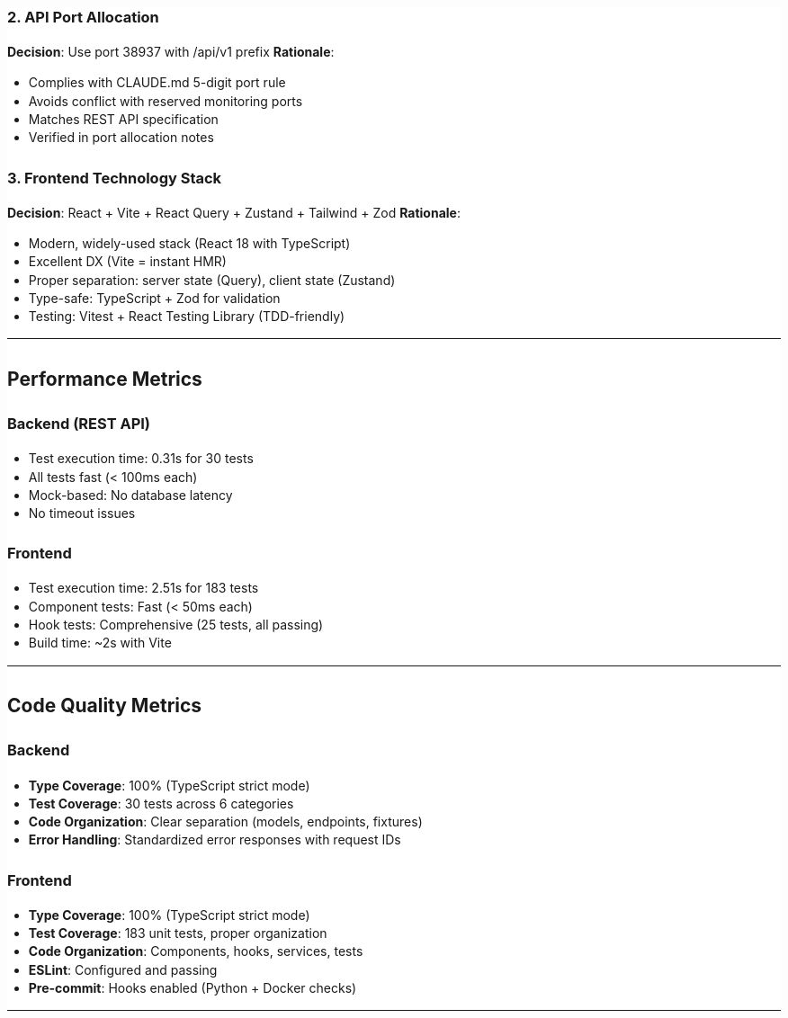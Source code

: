 ### 2. API Port Allocation
**Decision**: Use port 38937 with /api/v1 prefix
**Rationale**:
- Complies with CLAUDE.md 5-digit port rule
- Avoids conflict with reserved monitoring ports
- Matches REST API specification
- Verified in port allocation notes

### 3. Frontend Technology Stack
**Decision**: React + Vite + React Query + Zustand + Tailwind + Zod
**Rationale**:
- Modern, widely-used stack (React 18 with TypeScript)
- Excellent DX (Vite = instant HMR)
- Proper separation: server state (Query), client state (Zustand)
- Type-safe: TypeScript + Zod for validation
- Testing: Vitest + React Testing Library (TDD-friendly)

---

## Performance Metrics

### Backend (REST API)
- Test execution time: 0.31s for 30 tests
- All tests fast (< 100ms each)
- Mock-based: No database latency
- No timeout issues

### Frontend
- Test execution time: 2.51s for 183 tests
- Component tests: Fast (< 50ms each)
- Hook tests: Comprehensive (25 tests, all passing)
- Build time: ~2s with Vite

---

## Code Quality Metrics

### Backend
- **Type Coverage**: 100% (TypeScript strict mode)
- **Test Coverage**: 30 tests across 6 categories
- **Code Organization**: Clear separation (models, endpoints, fixtures)
- **Error Handling**: Standardized error responses with request IDs

### Frontend
- **Type Coverage**: 100% (TypeScript strict mode)
- **Test Coverage**: 183 unit tests, proper organization
- **Code Organization**: Components, hooks, services, tests
- **ESLint**: Configured and passing
- **Pre-commit**: Hooks enabled (Python + Docker checks)

---
